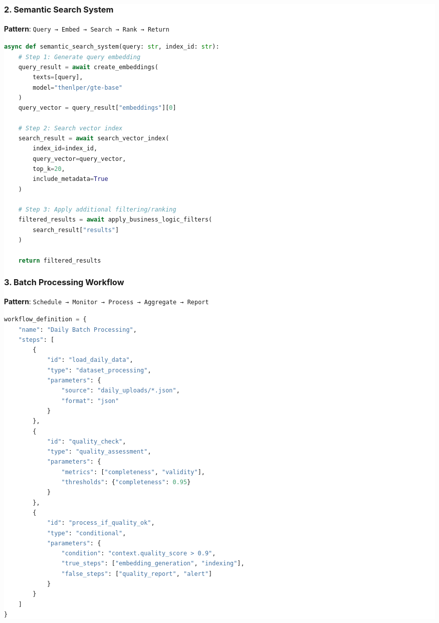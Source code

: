 ### 2. Semantic Search System

**Pattern**: `Query → Embed → Search → Rank → Return`

```python
async def semantic_search_system(query: str, index_id: str):
    # Step 1: Generate query embedding
    query_result = await create_embeddings(
        texts=[query],
        model="thenlper/gte-base"
    )
    query_vector = query_result["embeddings"][0]
    
    # Step 2: Search vector index
    search_result = await search_vector_index(
        index_id=index_id,
        query_vector=query_vector,
        top_k=20,
        include_metadata=True
    )
    
    # Step 3: Apply additional filtering/ranking
    filtered_results = await apply_business_logic_filters(
        search_result["results"]
    )
    
    return filtered_results
```

### 3. Batch Processing Workflow

**Pattern**: `Schedule → Monitor → Process → Aggregate → Report`

```python
workflow_definition = {
    "name": "Daily Batch Processing",
    "steps": [
        {
            "id": "load_daily_data",
            "type": "dataset_processing",
            "parameters": {
                "source": "daily_uploads/*.json",
                "format": "json"
            }
        },
        {
            "id": "quality_check",
            "type": "quality_assessment",
            "parameters": {
                "metrics": ["completeness", "validity"],
                "thresholds": {"completeness": 0.95}
            }
        },
        {
            "id": "process_if_quality_ok",
            "type": "conditional",
            "parameters": {
                "condition": "context.quality_score > 0.9",
                "true_steps": ["embedding_generation", "indexing"],
                "false_steps": ["quality_report", "alert"]
            }
        }
    ]
}

```